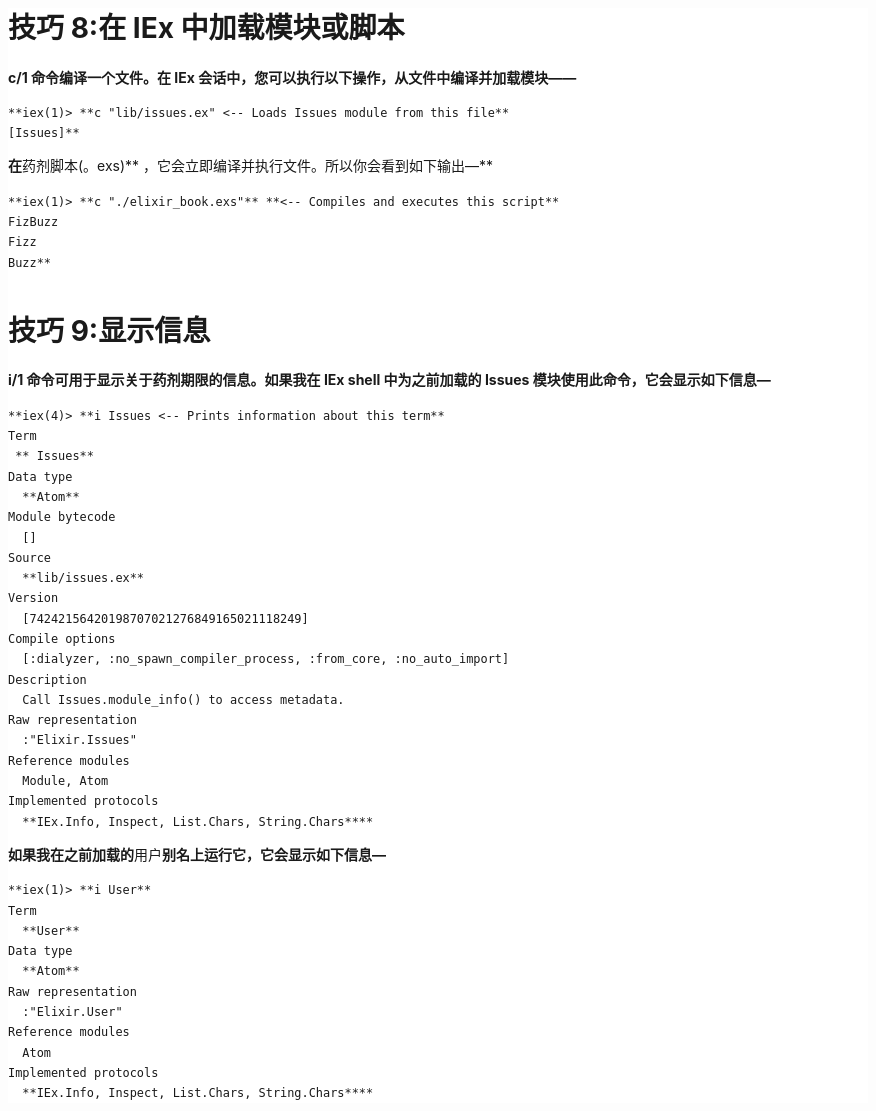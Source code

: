 # **技巧 8:在 IEx 中加载模块或脚本**

****c/1** 命令编译一个文件。在 **IEx** 会话中，您可以执行以下操作，从文件中编译并加载模块——**

```
**iex(1)> **c "lib/issues.ex" <-- Loads Issues module from this file**
[Issues]**
```

**在**药剂脚本(。exs)** ，它会立即编译并执行文件。所以你会看到如下输出—**

```
**iex(1)> **c "./elixir_book.exs"** **<-- Compiles and executes this script**
FizBuzz
Fizz
Buzz**
```

# **技巧 9:显示信息**

****i/1** 命令可用于显示关于**药剂**期限的信息。如果我在 **IEx** shell 中为之前加载的 **Issues** 模块使用此命令，它会显示如下信息—**

```
**iex(4)> **i Issues <-- Prints information about this term**
Term
 ** Issues**
Data type
  **Atom**
Module bytecode
  []
Source
  **lib/issues.ex**
Version
  [74242156420198707021276849165021118249]
Compile options
  [:dialyzer, :no_spawn_compiler_process, :from_core, :no_auto_import]
Description
  Call Issues.module_info() to access metadata.
Raw representation
  :"Elixir.Issues"
Reference modules
  Module, Atom
Implemented protocols
  **IEx.Info, Inspect, List.Chars, String.Chars****
```

**如果我在之前加载的**用户**别名上运行它，它会显示如下信息—**

```
**iex(1)> **i User**
Term
  **User**
Data type
  **Atom**
Raw representation
  :"Elixir.User"
Reference modules
  Atom
Implemented protocols
  **IEx.Info, Inspect, List.Chars, String.Chars****
```
